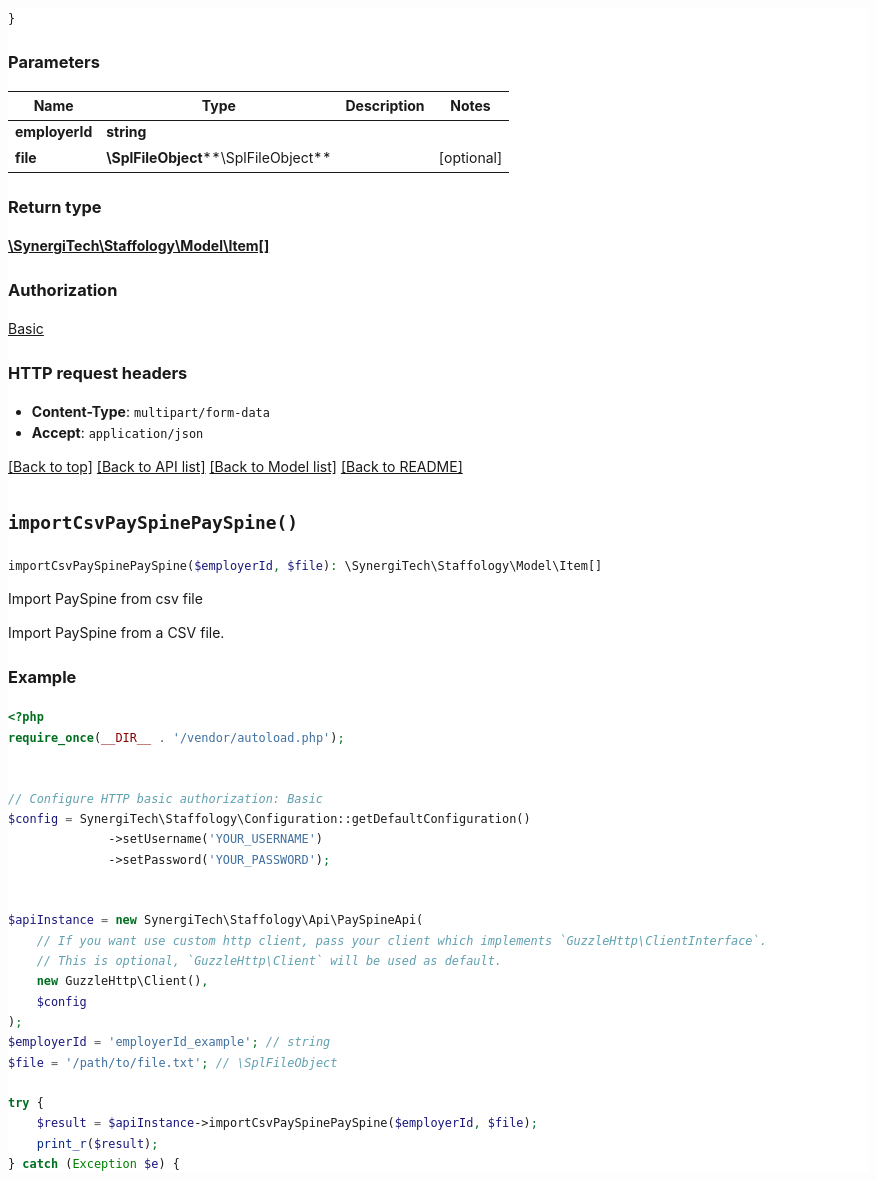 ```php
}
```

### Parameters

| Name | Type | Description  | Notes |
| ------------- | ------------- | ------------- | ------------- |
| **employerId** | **string**|  | |
| **file** | **\SplFileObject****\SplFileObject**|  | [optional] |

### Return type

[**\SynergiTech\Staffology\Model\Item[]**](../Model/Item.md)

### Authorization

[Basic](../../README.md#Basic)

### HTTP request headers

- **Content-Type**: `multipart/form-data`
- **Accept**: `application/json`

[[Back to top]](#) [[Back to API list]](../../README.md#endpoints)
[[Back to Model list]](../../README.md#models)
[[Back to README]](../../README.md)

## `importCsvPaySpinePaySpine()`

```php
importCsvPaySpinePaySpine($employerId, $file): \SynergiTech\Staffology\Model\Item[]
```

Import PaySpine from csv file

Import PaySpine from a CSV file.

### Example

```php
<?php
require_once(__DIR__ . '/vendor/autoload.php');


// Configure HTTP basic authorization: Basic
$config = SynergiTech\Staffology\Configuration::getDefaultConfiguration()
              ->setUsername('YOUR_USERNAME')
              ->setPassword('YOUR_PASSWORD');


$apiInstance = new SynergiTech\Staffology\Api\PaySpineApi(
    // If you want use custom http client, pass your client which implements `GuzzleHttp\ClientInterface`.
    // This is optional, `GuzzleHttp\Client` will be used as default.
    new GuzzleHttp\Client(),
    $config
);
$employerId = 'employerId_example'; // string
$file = '/path/to/file.txt'; // \SplFileObject

try {
    $result = $apiInstance->importCsvPaySpinePaySpine($employerId, $file);
    print_r($result);
} catch (Exception $e) {
```